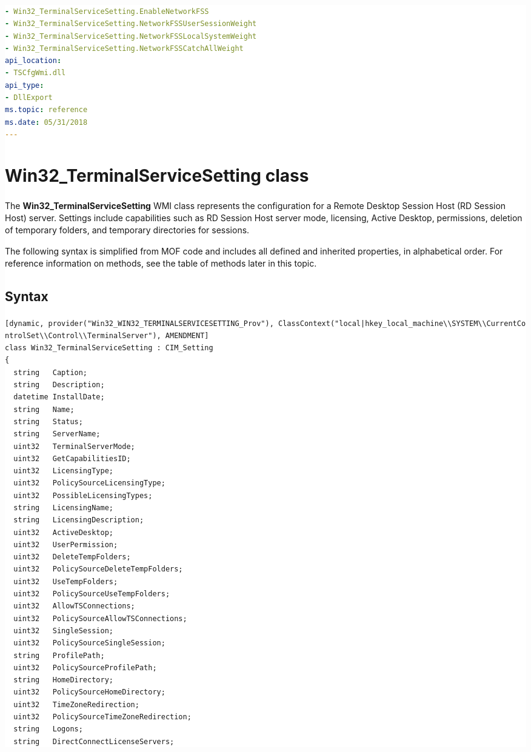 ```yaml
- Win32_TerminalServiceSetting.EnableNetworkFSS
- Win32_TerminalServiceSetting.NetworkFSSUserSessionWeight
- Win32_TerminalServiceSetting.NetworkFSSLocalSystemWeight
- Win32_TerminalServiceSetting.NetworkFSSCatchAllWeight
api_location:
- TSCfgWmi.dll
api_type:
- DllExport
ms.topic: reference
ms.date: 05/31/2018
---
```


# Win32\_TerminalServiceSetting class

The **Win32\_TerminalServiceSetting** WMI class represents the configuration for a Remote Desktop Session Host (RD Session Host) server. Settings include capabilities such as RD Session Host server mode, licensing, Active Desktop, permissions, deletion of temporary folders, and temporary directories for sessions.

The following syntax is simplified from MOF code and includes all defined and inherited properties, in alphabetical order. For reference information on methods, see the table of methods later in this topic.

## Syntax

``` syntax
[dynamic, provider("Win32_WIN32_TERMINALSERVICESETTING_Prov"), ClassContext("local|hkey_local_machine\\SYSTEM\\CurrentControlSet\\Control\\TerminalServer"), AMENDMENT]
class Win32_TerminalServiceSetting : CIM_Setting
{
  string   Caption;
  string   Description;
  datetime InstallDate;
  string   Name;
  string   Status;
  string   ServerName;
  uint32   TerminalServerMode;
  uint32   GetCapabilitiesID;
  uint32   LicensingType;
  uint32   PolicySourceLicensingType;
  uint32   PossibleLicensingTypes;
  string   LicensingName;
  string   LicensingDescription;
  uint32   ActiveDesktop;
  uint32   UserPermission;
  uint32   DeleteTempFolders;
  uint32   PolicySourceDeleteTempFolders;
  uint32   UseTempFolders;
  uint32   PolicySourceUseTempFolders;
  uint32   AllowTSConnections;
  uint32   PolicySourceAllowTSConnections;
  uint32   SingleSession;
  uint32   PolicySourceSingleSession;
  string   ProfilePath;
  uint32   PolicySourceProfilePath;
  string   HomeDirectory;
  uint32   PolicySourceHomeDirectory;
  uint32   TimeZoneRedirection;
  uint32   PolicySourceTimeZoneRedirection;
  string   Logons;
  string   DirectConnectLicenseServers;
```